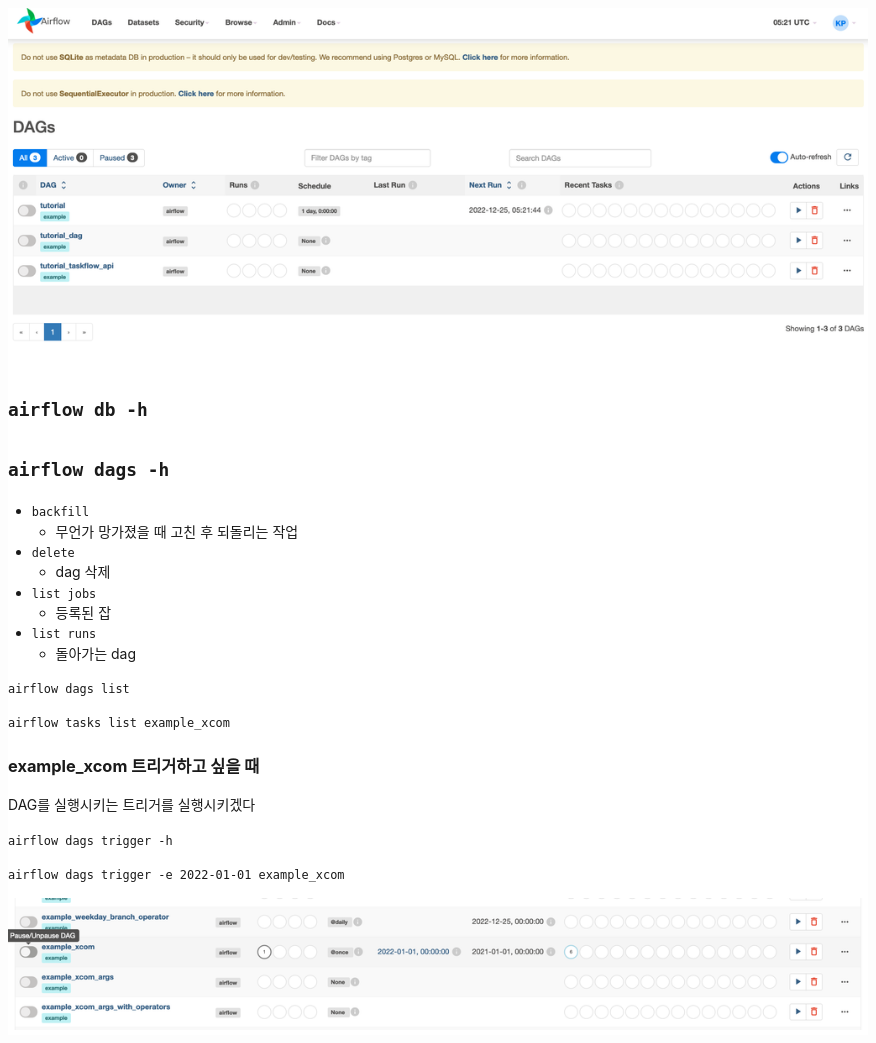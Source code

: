 ![결과 화면](img.png)

## `airflow db -h`


## `airflow dags -h`

- `backfill`
  - 무언가 망가졌을 때 고친 후 되돌리는 작업
- `delete`
  - dag 삭제
- `list jobs`
  - 등록된 잡
- `list runs`
  - 돌아가는 dag

`airflow dags list`


`airflow tasks list example_xcom`

### example_xcom 트리거하고 싶을 때

DAG를 실행시키는 트리거를 실행시키겠다

`airflow dags trigger -h`

`airflow dags trigger -e 2022-01-01 example_xcom`

![trigger 결과 - 1](img_1.png)